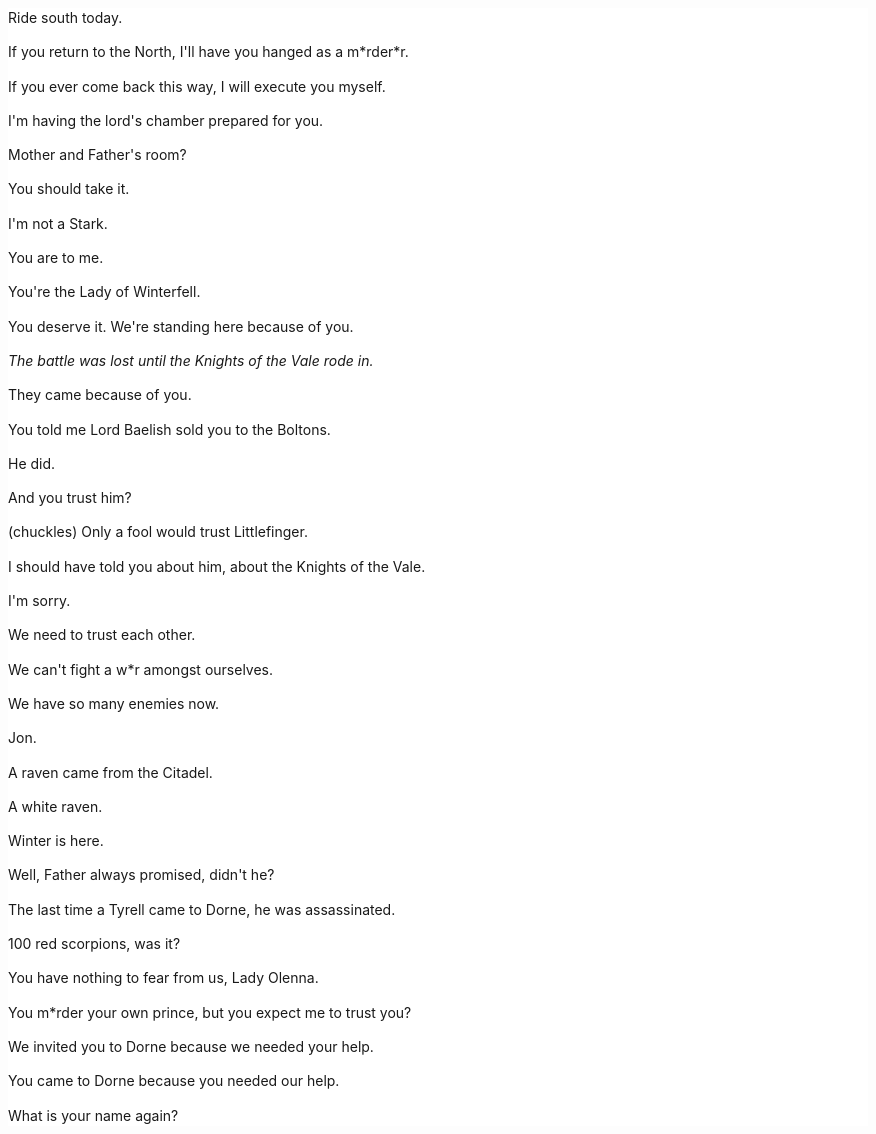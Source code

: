Ride south today.

If you return to the North, I'll have you hanged as a m\*rder\*r.

If you ever come back this way, I will execute you myself.

I'm having the lord's chamber prepared for you.

Mother and Father's room?

You should take it.

I'm not a Stark.

You are to me.

You're the Lady of Winterfell.

You deserve it. We're standing here because of you.

_The battle was lost until the Knights of the Vale rode in._

They came because of you.

You told me Lord Baelish sold you to the Boltons.

He did.

And you trust him?

(chuckles) Only a fool would trust Littlefinger.

I should have told you about him, about the Knights of the Vale.

I'm sorry.

We need to trust each other.

We can't fight a w\*r amongst ourselves.

We have so many enemies now.

Jon.

A raven came from the Citadel.

A white raven.

Winter is here.

Well, Father always promised, didn't he?

The last time a Tyrell came to Dorne, he was assassinated.

100 red scorpions, was it?

You have nothing to fear from us, Lady Olenna.

You m\*rder your own prince, but you expect me to trust you?

We invited you to Dorne because we needed your help.

You came to Dorne because you needed our help.

What is your name again?
